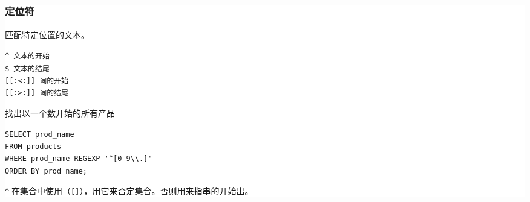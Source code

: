 ### 定位符

匹配特定位置的文本。

```
^ 文本的开始
$ 文本的结尾
[[:<:]] 词的开始
[[:>:]] 词的结尾
```

找出以一个数开始的所有产品
```
SELECT prod_name
FROM products
WHERE prod_name REGEXP '^[0-9\\.]'
ORDER BY prod_name;
```

`^` 在集合中使用（`[]`），用它来否定集合。否则用来指串的开始出。
